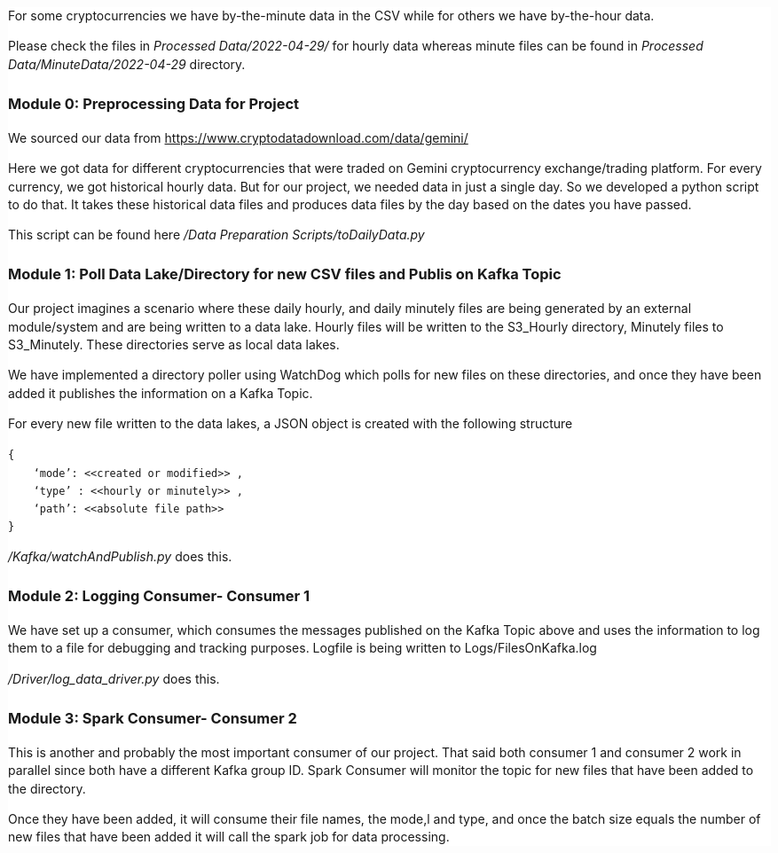 For some cryptocurrencies we have by-the-minute data in the CSV while for others we have by-the-hour data.

Please check the files in *Processed Data/2022-04-29/*  for hourly data whereas minute files can be found in *Processed Data/MinuteData/2022-04-29* directory.

### Module 0: Preprocessing Data for Project
We sourced our data from https://www.cryptodatadownload.com/data/gemini/ 

Here we got data for different cryptocurrencies that were traded on Gemini cryptocurrency exchange/trading platform.
For every currency, we got historical hourly data. But for our project, we needed data in just a single day. So we developed a python script to do that. It takes these historical data files and produces data files by the day based on the dates you have passed.

This script can be found here */Data Preparation Scripts/toDailyData.py*

### Module 1: Poll Data Lake/Directory for new CSV files and Publis on Kafka Topic
Our project imagines a scenario where these daily hourly, and daily minutely files are being generated by an external module/system and are being written to a data lake.
Hourly files will be written to the S3_Hourly directory, Minutely files to S3_Minutely. These directories serve as local data lakes.

We have implemented a directory poller using WatchDog which polls for new files on these directories, and once they have been added it publishes the information on a Kafka Topic.

For every new file written to the data lakes, a JSON object is created with the following structure
```
{
    ‘mode’: <<created or modified>> ,
    ‘type’ : <<hourly or minutely>> , 
    ‘path’: <<absolute file path>> 
}
```

*/Kafka/watchAndPublish.py* does this.



### Module 2: Logging Consumer- Consumer 1
We have set up a consumer, which consumes the messages published on the Kafka Topic above and uses the information to log them to a file for debugging and tracking purposes.
Logfile is being written to Logs/FilesOnKafka.log

*/Driver/log_data_driver.py* does this.

### Module 3: Spark Consumer- Consumer 2
This is another and probably the most important consumer of our project. That said both consumer 1 and consumer 2 work in parallel since both have a different Kafka group ID.
Spark Consumer will monitor the topic for new files that have been added to the directory.

Once they have been added, it will consume their file names, the mode,l and type, and once the batch size equals the number of new files that have been added it will call the spark job for data processing.
